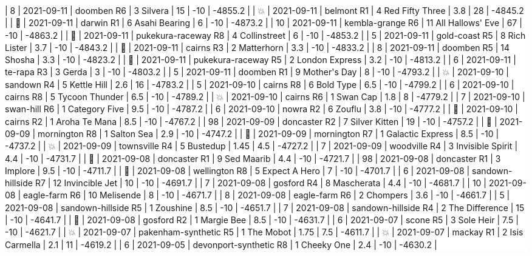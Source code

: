 | 8                 | 2021-09-11 | doomben R6             | 3 Silvera            |  15    |    -10   |  -4855.2 |
| :boom:            | 2021-09-11 | belmont R1             | 4 Red Fifty Three    |   3.8  |     28   |  -4845.2 |
| :2nd_place_medal: | 2021-09-11 | darwin R1              | 6 Asahi Bearing      |   6    |    -10   |  -4873.2 |
| 10                | 2021-09-11 | kembla-grange R6       | 11 All Hallows' Eve  |  67    |    -10   |  -4863.2 |
| :2nd_place_medal: | 2021-09-11 | pukekura-raceway R8    | 4 Collinstreet       |   6    |    -10   |  -4853.2 |
| 5                 | 2021-09-11 | gold-coast R5          | 8 Rich Lister        |   3.7  |    -10   |  -4843.2 |
| :3rd_place_medal: | 2021-09-11 | cairns R3              | 2 Matterhorn         |   3.3  |    -10   |  -4833.2 |
| 8                 | 2021-09-11 | doomben R5             | 14 Shosha            |   3.3  |    -10   |  -4823.2 |
| :2nd_place_medal: | 2021-09-11 | pukekura-raceway R5    | 2 London Express     |   3.2  |    -10   |  -4813.2 |
| 6                 | 2021-09-11 | te-rapa R3             | 3 Gerda              |   3    |    -10   |  -4803.2 |
| 5                 | 2021-09-11 | doomben R1             | 9 Mother's Day       |   8    |    -10   |  -4793.2 |
| :boom:            | 2021-09-10 | sandown R4             | 5 Kettle Hill        |   2.6  |     16   |  -4783.2 |
| 5                 | 2021-09-10 | cairns R8              | 6 Bold Type          |   6.5  |    -10   |  -4799.2 |
| 6                 | 2021-09-10 | cairns R8              | 5 Tycoon Thunder     |   6.5  |    -10   |  -4789.2 |
| :boom:            | 2021-09-10 | cairns R6              | 1 Swan Cap           |   1.8  |      8   |  -4779.2 |
| 7                 | 2021-09-10 | swan-hill R6           | 1 Category Five      |   9.5  |    -10   |  -4787.2 |
| 6                 | 2021-09-10 | nowra R2               | 6 Zouflu             |   3.8  |    -10   |  -4777.2 |
| :3rd_place_medal: | 2021-09-10 | cairns R2              | 1 Aroha Te Mana      |   8.5  |    -10   |  -4767.2 |
| 98                | 2021-09-09 | doncaster R2           | 7 Silver Kitten      |  19    |    -10   |  -4757.2 |
| :2nd_place_medal: | 2021-09-09 | mornington R8          | 1 Salton Sea         |   2.9  |    -10   |  -4747.2 |
| :2nd_place_medal: | 2021-09-09 | mornington R7          | 1 Galactic Express   |   8.5  |    -10   |  -4737.2 |
| :boom:            | 2021-09-09 | townsville R4          | 5 Bustedup           |   1.45 |      4.5 |  -4727.2 |
| 7                 | 2021-09-09 | woodville R4           | 3 Invisible Spirit   |   4.4  |    -10   |  -4731.7 |
| :2nd_place_medal: | 2021-09-08 | doncaster R1           | 9 Sed Maarib         |   4.4  |    -10   |  -4721.7 |
| 98                | 2021-09-08 | doncaster R1           | 3 Implore            |   9.5  |    -10   |  -4711.7 |
| :2nd_place_medal: | 2021-09-08 | wellington R8          | 5 Expect A Hero      |   7    |    -10   |  -4701.7 |
| 6                 | 2021-09-08 | sandown-hillside R7    | 12 Invincible Jet    |  10    |    -10   |  -4691.7 |
| 7                 | 2021-09-08 | gosford R4             | 8 Mascherata         |   4.4  |    -10   |  -4681.7 |
| 10                | 2021-09-08 | eagle-farm R6          | 10 Melisende         |   8    |    -10   |  -4671.7 |
| 8                 | 2021-09-08 | eagle-farm R6          | 2 Chompers           |   3.6  |    -10   |  -4661.7 |
| 5                 | 2021-09-08 | sandown-hillside R5    | 1 Zoushine           |   8.5  |    -10   |  -4651.7 |
| 7                 | 2021-09-08 | sandown-hillside R4    | 2 The Difference     |  15    |    -10   |  -4641.7 |
| :3rd_place_medal: | 2021-09-08 | gosford R2             | 1 Margie Bee         |   8.5  |    -10   |  -4631.7 |
| 6                 | 2021-09-07 | scone R5               | 3 Sole Heir          |   7.5  |    -10   |  -4621.7 |
| :boom:            | 2021-09-07 | pakenham-synthetic R5  | 1 The Mobot          |   1.75 |      7.5 |  -4611.7 |
| :boom:            | 2021-09-07 | mackay R1              | 2 Isis Carmella      |   2.1  |     11   |  -4619.2 |
| 6                 | 2021-09-05 | devonport-synthetic R8 | 1 Cheeky One         |   2.4  |    -10   |  -4630.2 |